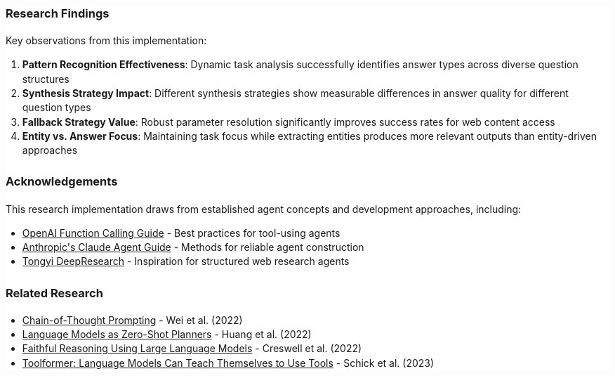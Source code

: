 ### Research Findings

Key observations from this implementation:

1. **Pattern Recognition Effectiveness**: Dynamic task analysis successfully identifies answer types across diverse question structures
2. **Synthesis Strategy Impact**: Different synthesis strategies show measurable differences in answer quality for different question types
3. **Fallback Strategy Value**: Robust parameter resolution significantly improves success rates for web content access
4. **Entity vs. Answer Focus**: Maintaining task focus while extracting entities produces more relevant outputs than entity-driven approaches

### Acknowledgements

This research implementation draws from established agent concepts and development approaches, including:

- [OpenAI Function Calling Guide](https://platform.openai.com/docs/guides/function-calling) - Best practices for tool-using agents
- [Anthropic's Claude Agent Guide](https://www.anthropic.com/research/claude-agent) - Methods for reliable agent construction
- [Tongyi DeepResearch](https://tongyi-agent.github.io/blog/introducing-tongyi-deep-research/) - Inspiration for structured web research agents

### Related Research

- [Chain-of-Thought Prompting](https://arxiv.org/abs/2201.11903) - Wei et al. (2022)
- [Language Models as Zero-Shot Planners](https://arxiv.org/abs/2201.07207) - Huang et al. (2022)
- [Faithful Reasoning Using Large Language Models](https://arxiv.org/abs/2208.14271) - Creswell et al. (2022)
- [Toolformer: Language Models Can Teach Themselves to Use Tools](https://arxiv.org/abs/2302.04761) - Schick et al. (2023)
